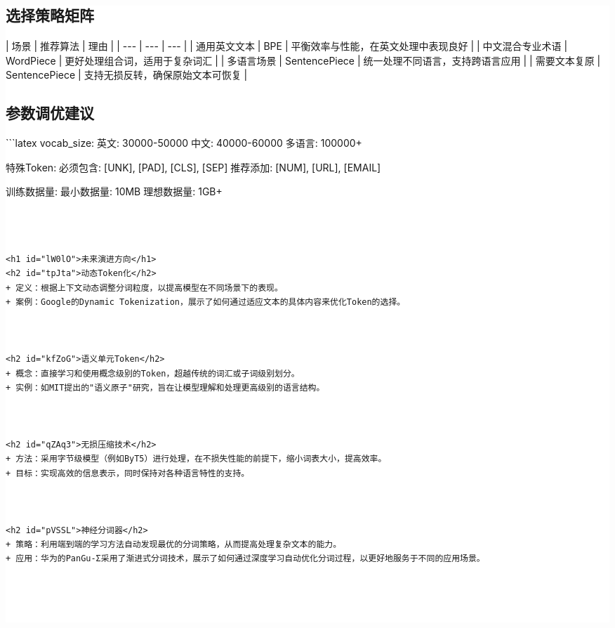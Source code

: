 

<h2 id="x7mdn">选择策略矩阵</h2>
| 场景 | 推荐算法 | 理由 |
| --- | --- | --- |
| 通用英文文本 | BPE | 平衡效率与性能，在英文处理中表现良好 |
| 中文混合专业术语 | WordPiece | 更好处理组合词，适用于复杂词汇 |
| 多语言场景 | SentencePiece | 统一处理不同语言，支持跨语言应用 |
| 需要文本复原 | SentencePiece | 支持无损反转，确保原始文本可恢复 |




<h2 id="IgatZ">参数调优建议</h2>
```latex
vocab_size: 
  英文: 30000-50000
  中文: 40000-60000
  多语言: 100000+

特殊Token:
  必须包含: [UNK], [PAD], [CLS], [SEP]
  推荐添加: [NUM], [URL], [EMAIL]

训练数据量:
  最小数据量: 10MB
  理想数据量: 1GB+
```



<h1 id="lW0lO">未来演进方向</h1>
<h2 id="tpJta">动态Token化</h2>
+ 定义：根据上下文动态调整分词粒度，以提高模型在不同场景下的表现。
+ 案例：Google的Dynamic Tokenization，展示了如何通过适应文本的具体内容来优化Token的选择。



<h2 id="kfZoG">语义单元Token</h2>
+ 概念：直接学习和使用概念级别的Token，超越传统的词汇或子词级别划分。
+ 实例：如MIT提出的"语义原子"研究，旨在让模型理解和处理更高级别的语言结构。



<h2 id="qZAq3">无损压缩技术</h2>
+ 方法：采用字节级模型（例如ByT5）进行处理，在不损失性能的前提下，缩小词表大小，提高效率。
+ 目标：实现高效的信息表示，同时保持对各种语言特性的支持。



<h2 id="pVSSL">神经分词器</h2>
+ 策略：利用端到端的学习方法自动发现最优的分词策略，从而提高处理复杂文本的能力。
+ 应用：华为的PanGu-Σ采用了渐进式分词技术，展示了如何通过深度学习自动优化分词过程，以更好地服务于不同的应用场景。

  


